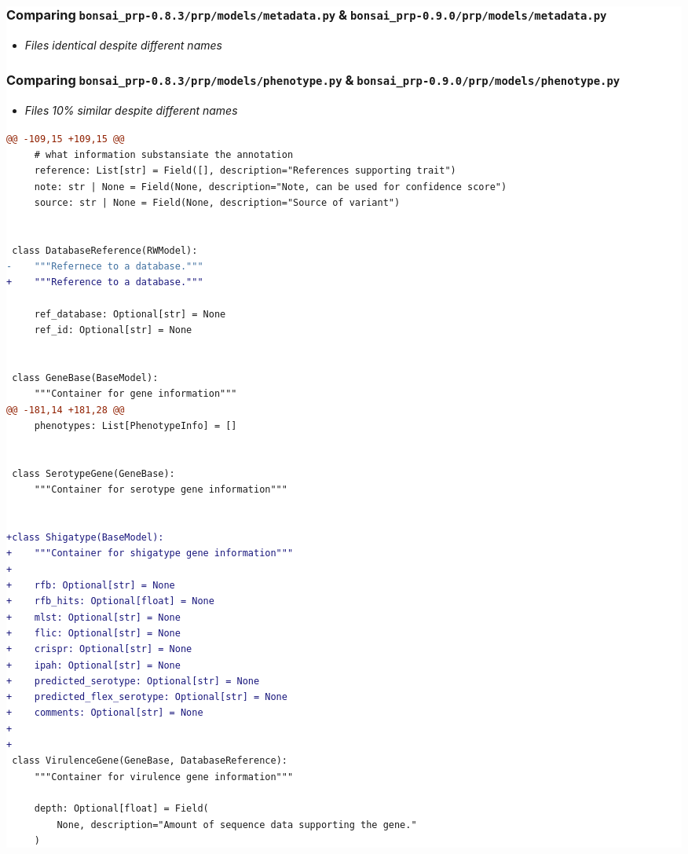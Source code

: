### Comparing `bonsai_prp-0.8.3/prp/models/metadata.py` & `bonsai_prp-0.9.0/prp/models/metadata.py`

 * *Files identical despite different names*

### Comparing `bonsai_prp-0.8.3/prp/models/phenotype.py` & `bonsai_prp-0.9.0/prp/models/phenotype.py`

 * *Files 10% similar despite different names*

```diff
@@ -109,15 +109,15 @@
     # what information substansiate the annotation
     reference: List[str] = Field([], description="References supporting trait")
     note: str | None = Field(None, description="Note, can be used for confidence score")
     source: str | None = Field(None, description="Source of variant")
 
 
 class DatabaseReference(RWModel):
-    """Refernece to a database."""
+    """Reference to a database."""
 
     ref_database: Optional[str] = None
     ref_id: Optional[str] = None
 
 
 class GeneBase(BaseModel):
     """Container for gene information"""
@@ -181,14 +181,28 @@
     phenotypes: List[PhenotypeInfo] = []
 
 
 class SerotypeGene(GeneBase):
     """Container for serotype gene information"""
 
 
+class Shigatype(BaseModel):
+    """Container for shigatype gene information"""
+
+    rfb: Optional[str] = None
+    rfb_hits: Optional[float] = None
+    mlst: Optional[str] = None
+    flic: Optional[str] = None
+    crispr: Optional[str] = None
+    ipah: Optional[str] = None
+    predicted_serotype: Optional[str] = None
+    predicted_flex_serotype: Optional[str] = None
+    comments: Optional[str] = None
+
+
 class VirulenceGene(GeneBase, DatabaseReference):
     """Container for virulence gene information"""
 
     depth: Optional[float] = Field(
         None, description="Amount of sequence data supporting the gene."
     )
```
